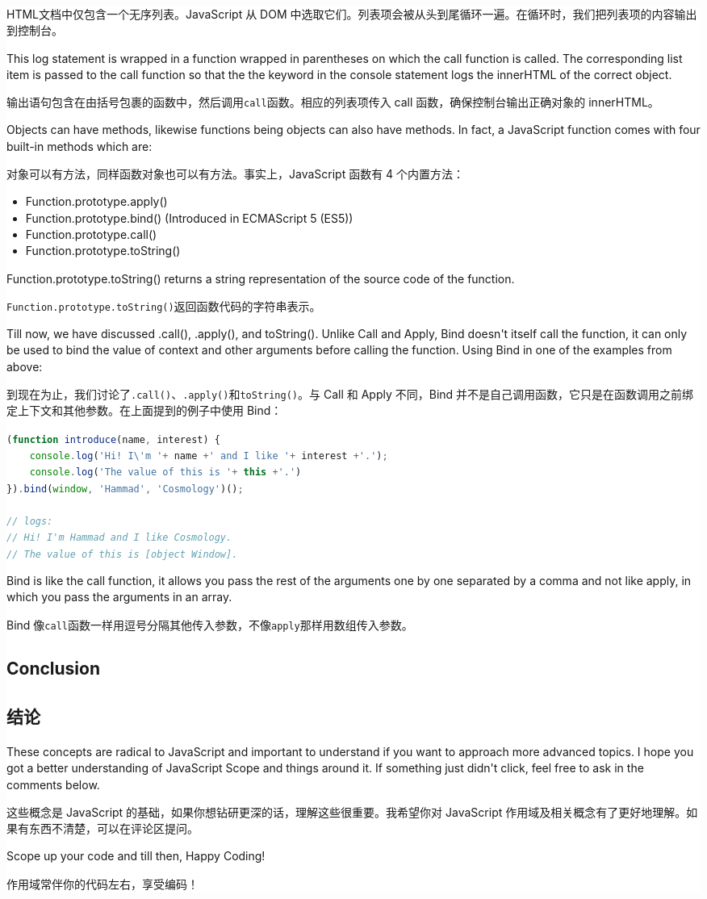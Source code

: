 HTML文档中仅包含一个无序列表。JavaScript 从 DOM 中选取它们。列表项会被从头到尾循环一遍。在循环时，我们把列表项的内容输出到控制台。

This log statement is wrapped in a function wrapped in parentheses on which the call function is called. The corresponding list item is passed to the call function so that the the keyword in the console statement logs the innerHTML of the correct object.

输出语句包含在由括号包裹的函数中，然后调用`call`函数。相应的列表项传入 call 函数，确保控制台输出正确对象的 innerHTML。

Objects can have methods, likewise functions being objects can also have methods. In fact, a JavaScript function comes with four built-in methods which are:

对象可以有方法，同样函数对象也可以有方法。事实上，JavaScript 函数有 4 个内置方法：

* Function.prototype.apply()
* Function.prototype.bind() (Introduced in ECMAScript 5 (ES5))
* Function.prototype.call()
* Function.prototype.toString()

Function.prototype.toString() returns a string representation of the source code of the function.

`Function.prototype.toString()`返回函数代码的字符串表示。

Till now, we have discussed .call(), .apply(), and toString(). Unlike Call and Apply, Bind doesn't itself call the function, it can only be used to bind the value of context and other arguments before calling the function. Using Bind in one of the examples from above:

到现在为止，我们讨论了`.call()`、`.apply()`和`toString()`。与 Call 和 Apply 不同，Bind 并不是自己调用函数，它只是在函数调用之前绑定上下文和其他参数。在上面提到的例子中使用 Bind：

``` javascript
(function introduce(name, interest) {
    console.log('Hi! I\'m '+ name +' and I like '+ interest +'.');
    console.log('The value of this is '+ this +'.')
}).bind(window, 'Hammad', 'Cosmology')();

// logs:
// Hi! I'm Hammad and I like Cosmology.
// The value of this is [object Window].
```

Bind is like the call function, it allows you pass the rest of the arguments one by one separated by a comma and not like apply, in which you pass the arguments in an array.

Bind 像`call`函数一样用逗号分隔其他传入参数，不像`apply`那样用数组传入参数。

## Conclusion
## 结论

These concepts are radical to JavaScript and important to understand if you want to approach more advanced topics. I hope you got a better understanding of JavaScript Scope and things around it. If something just didn't click, feel free to ask in the comments below.

这些概念是 JavaScript 的基础，如果你想钻研更深的话，理解这些很重要。我希望你对 JavaScript 作用域及相关概念有了更好地理解。如果有东西不清楚，可以在评论区提问。

Scope up your code and till then, Happy Coding!

作用域常伴你的代码左右，享受编码！
